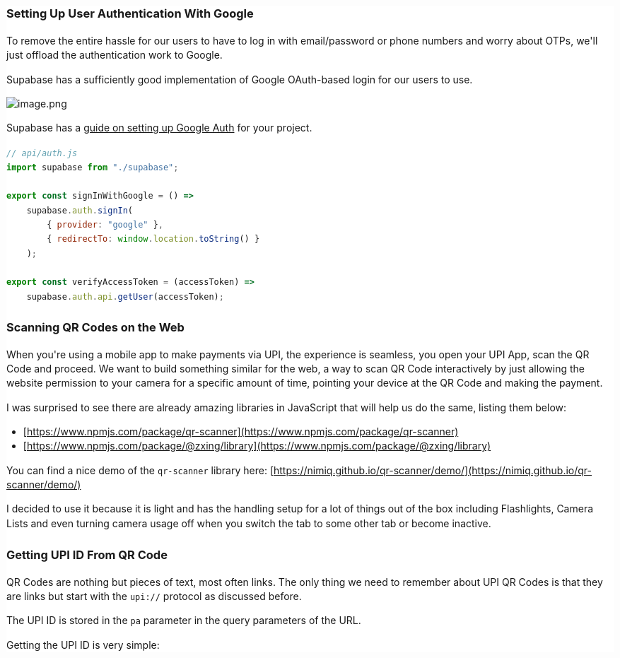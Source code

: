 
### Setting Up User Authentication With Google

To remove the entire hassle for our users to have to log in with email/password or phone numbers and worry about OTPs, we'll just offload the authentication work to Google.

Supabase has a sufficiently good implementation of Google OAuth-based login for our users to use.

![image.png](https://firebasestorage.googleapis.com/v0/b/devesh-blog-3fbfc.appspot.com/o/postimages%2Falt-enabling-upi-qrs-to-pay-via-any-payment-methods%2Fsecondaryimages%2Fimage1656746739672.png?alt=media&token=ea688b7c-436c-4ada-864c-5231ba18fa01)

Supabase has a [guide on setting up Google Auth](https://supabase.com/docs/guides/auth/auth-google) for your project.

```javascript
// api/auth.js
import supabase from "./supabase";

export const signInWithGoogle = () =>
	supabase.auth.signIn(
		{ provider: "google" },
		{ redirectTo: window.location.toString() }
	);

export const verifyAccessToken = (accessToken) =>
	supabase.auth.api.getUser(accessToken);
```

### Scanning QR Codes on the Web

When you're using a mobile app to make payments via UPI, the experience is seamless, you open your UPI App, scan the QR Code and proceed. We want to build something similar for the web, a way to scan QR Code interactively by just allowing the website permission to your camera for a specific amount of time, pointing your device at the QR Code and making the payment.

I was surprised to see there are already amazing libraries in JavaScript that will help us do the same, listing them below:

- [https://www.npmjs.com/package/qr-scanner](https://www.npmjs.com/package/qr-scanner)
- [https://www.npmjs.com/package/@zxing/library](https://www.npmjs.com/package/@zxing/library)

You can find a nice demo of the `qr-scanner` library here: [https://nimiq.github.io/qr-scanner/demo/](https://nimiq.github.io/qr-scanner/demo/)

I decided to use it because it is light and has the handling setup for a lot of things out of the box including Flashlights, Camera Lists and even turning camera usage off when you switch the tab to some other tab or become inactive.

### Getting UPI ID From QR Code

QR Codes are nothing but pieces of text, most often links. The only thing we need to remember about UPI QR Codes is that they are links but start with the `upi://` protocol as discussed before.

The UPI ID is stored in the `pa` parameter in the query parameters of the URL.

Getting the UPI ID is very simple:
